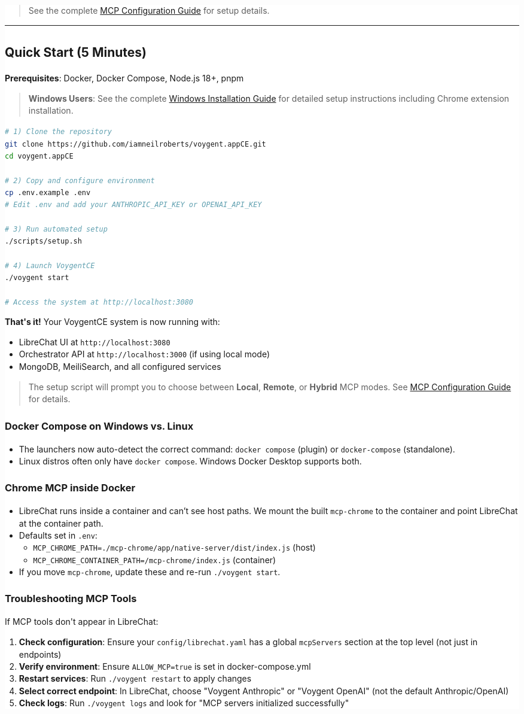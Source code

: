 > See the complete [MCP Configuration Guide](docs/MCP_CONFIGURATION.md) for setup details.

---

## Quick Start (5 Minutes)

**Prerequisites**: Docker, Docker Compose, Node.js 18+, pnpm

> **Windows Users**: See the complete [Windows Installation Guide](docs/WINDOWS_INSTALLATION.md) for detailed setup instructions including Chrome extension installation.

```bash
# 1) Clone the repository
git clone https://github.com/iamneilroberts/voygent.appCE.git
cd voygent.appCE

# 2) Copy and configure environment
cp .env.example .env
# Edit .env and add your ANTHROPIC_API_KEY or OPENAI_API_KEY

# 3) Run automated setup
./scripts/setup.sh

# 4) Launch VoygentCE
./voygent start

# Access the system at http://localhost:3080
```

**That's it!** Your VoygentCE system is now running with:
- LibreChat UI at `http://localhost:3080`
- Orchestrator API at `http://localhost:3000` (if using local mode)
- MongoDB, MeiliSearch, and all configured services

> The setup script will prompt you to choose between **Local**, **Remote**, or **Hybrid** MCP modes. See [MCP Configuration Guide](docs/MCP_CONFIGURATION.md) for details.

### Docker Compose on Windows vs. Linux
- The launchers now auto-detect the correct command: `docker compose` (plugin) or `docker-compose` (standalone).
- Linux distros often only have `docker compose`. Windows Docker Desktop supports both.

### Chrome MCP inside Docker
- LibreChat runs inside a container and can’t see host paths. We mount the built `mcp-chrome` to the container and point LibreChat at the container path.
- Defaults set in `.env`:
  - `MCP_CHROME_PATH=./mcp-chrome/app/native-server/dist/index.js` (host)
  - `MCP_CHROME_CONTAINER_PATH=/mcp-chrome/index.js` (container)
- If you move `mcp-chrome`, update these and re-run `./voygent start`.

### Troubleshooting MCP Tools

If MCP tools don't appear in LibreChat:
1. **Check configuration**: Ensure your `config/librechat.yaml` has a global `mcpServers` section at the top level (not just in endpoints)
2. **Verify environment**: Ensure `ALLOW_MCP=true` is set in docker-compose.yml
3. **Restart services**: Run `./voygent restart` to apply changes
4. **Select correct endpoint**: In LibreChat, choose "Voygent Anthropic" or "Voygent OpenAI" (not the default Anthropic/OpenAI)
5. **Check logs**: Run `./voygent logs` and look for "MCP servers initialized successfully"
